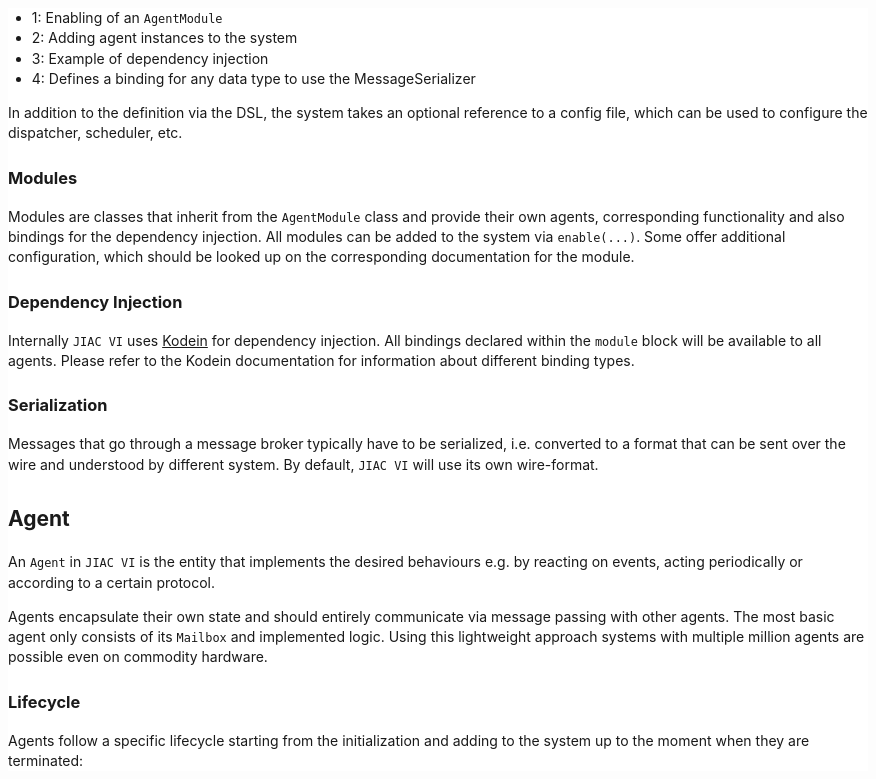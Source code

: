 * 1: Enabling of an `AgentModule`
* 2: Adding agent instances to the system
* 3: Example of dependency injection
* 4: Defines a binding for any data type to use the MessageSerializer

In addition to the definition via the DSL, the system takes an optional reference to a config file, which can be used to configure the dispatcher, scheduler, etc.


### Modules

Modules are classes that inherit from the `AgentModule` class and provide their own agents, corresponding functionality and also bindings for the dependency injection. All modules can be added to the system via `enable(...)`. Some offer additional configuration, which should be looked up on the corresponding documentation for the module.


### Dependency Injection

Internally `JIAC VI` uses [Kodein](http://kodein.org/Kodein-DI/index.html?latest/core) for dependency injection. All bindings declared within the `module` block will be available to all agents. Please refer to the Kodein documentation for information about different binding types.


### Serialization

Messages that go through a message broker typically have to be serialized, i.e. converted to a format that can be sent over the wire and understood by different system. By default, `JIAC VI` will use its own wire-format.



## Agent

An `Agent` in `JIAC VI` is the entity that implements the desired behaviours e.g. by reacting on events, acting periodically or according to a certain protocol.

Agents encapsulate their own state and should entirely communicate via message passing with other agents. The most basic agent only consists of its `Mailbox` and implemented logic. Using this lightweight approach systems with multiple million agents are possible even on commodity hardware.


### Lifecycle

Agents follow a specific lifecycle starting from the initialization and adding to the system up to the moment when they are terminated:
